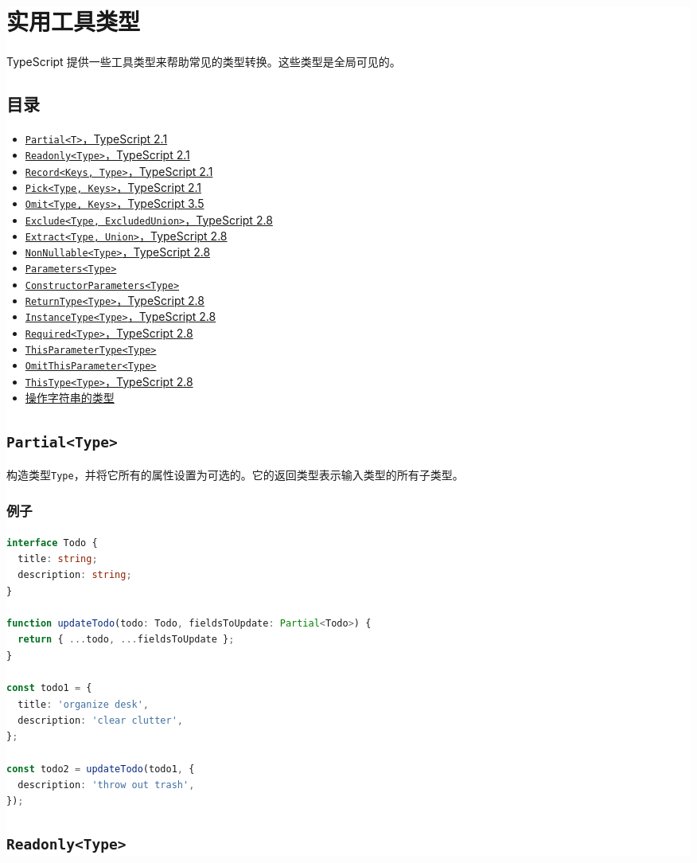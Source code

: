 # 实用工具类型

TypeScript 提供一些工具类型来帮助常见的类型转换。这些类型是全局可见的。

## 目录

- [`Partial<T>`，TypeScript 2.1](#partialtype)
- [`Readonly<Type>`，TypeScript 2.1](#readonlytype)
- [`Record<Keys, Type>`，TypeScript 2.1](#recordkeys-type)
- [`Pick<Type, Keys>`，TypeScript 2.1](#picktype-keys)
- [`Omit<Type, Keys>`，TypeScript 3.5](#omittype-keys)
- [`Exclude<Type, ExcludedUnion>`，TypeScript 2.8](#excludetype-excludedunion)
- [`Extract<Type, Union>`，TypeScript 2.8](#extracttype-union)
- [`NonNullable<Type>`，TypeScript 2.8](#nonnullabletype)
- [`Parameters<Type>`](#parameterstype)
- [`ConstructorParameters<Type>`](#constructorparameterstype)
- [`ReturnType<Type>`，TypeScript 2.8](#returntypetype)
- [`InstanceType<Type>`，TypeScript 2.8](#instancetypetype)
- [`Required<Type>`，TypeScript 2.8](#requiredtype)
- [`ThisParameterType<Type>`](#thisparametertypetype)
- [`OmitThisParameter<Type>`](#omitthisparametertype)
- [`ThisType<Type>`，TypeScript 2.8](#thistypetype)
- [操作字符串的类型](#操作字符串的类型)

## `Partial<Type>`

构造类型`Type`，并将它所有的属性设置为可选的。它的返回类型表示输入类型的所有子类型。

### 例子

```typescript
interface Todo {
  title: string;
  description: string;
}

function updateTodo(todo: Todo, fieldsToUpdate: Partial<Todo>) {
  return { ...todo, ...fieldsToUpdate };
}

const todo1 = {
  title: 'organize desk',
  description: 'clear clutter',
};

const todo2 = updateTodo(todo1, {
  description: 'throw out trash',
});
```

## `Readonly<Type>`
